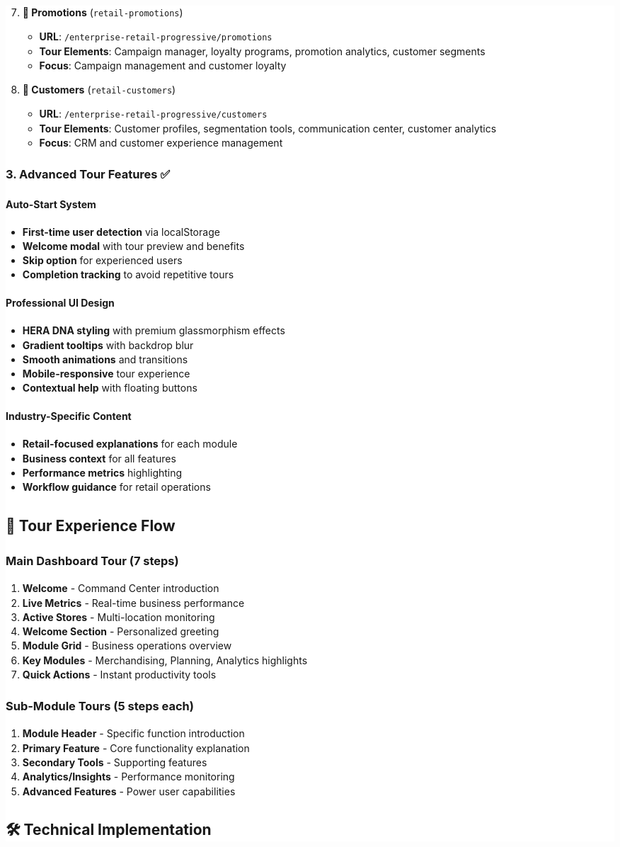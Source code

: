 7. **🎪 Promotions** (`retail-promotions`)
   - **URL**: `/enterprise-retail-progressive/promotions`
   - **Tour Elements**: Campaign manager, loyalty programs, promotion analytics, customer segments
   - **Focus**: Campaign management and customer loyalty

8. **👥 Customers** (`retail-customers`)
   - **URL**: `/enterprise-retail-progressive/customers`
   - **Tour Elements**: Customer profiles, segmentation tools, communication center, customer analytics
   - **Focus**: CRM and customer experience management

### **3. Advanced Tour Features** ✅

#### **Auto-Start System**
- **First-time user detection** via localStorage
- **Welcome modal** with tour preview and benefits
- **Skip option** for experienced users
- **Completion tracking** to avoid repetitive tours

#### **Professional UI Design**
- **HERA DNA styling** with premium glassmorphism effects
- **Gradient tooltips** with backdrop blur
- **Smooth animations** and transitions
- **Mobile-responsive** tour experience
- **Contextual help** with floating buttons

#### **Industry-Specific Content**
- **Retail-focused explanations** for each module
- **Business context** for all features
- **Performance metrics** highlighting
- **Workflow guidance** for retail operations

## 🎯 **Tour Experience Flow**

### **Main Dashboard Tour** (7 steps)
1. **Welcome** - Command Center introduction
2. **Live Metrics** - Real-time business performance
3. **Active Stores** - Multi-location monitoring
4. **Welcome Section** - Personalized greeting
5. **Module Grid** - Business operations overview
6. **Key Modules** - Merchandising, Planning, Analytics highlights
7. **Quick Actions** - Instant productivity tools

### **Sub-Module Tours** (5 steps each)
1. **Module Header** - Specific function introduction
2. **Primary Feature** - Core functionality explanation
3. **Secondary Tools** - Supporting features
4. **Analytics/Insights** - Performance monitoring
5. **Advanced Features** - Power user capabilities

## 🛠️ **Technical Implementation**
